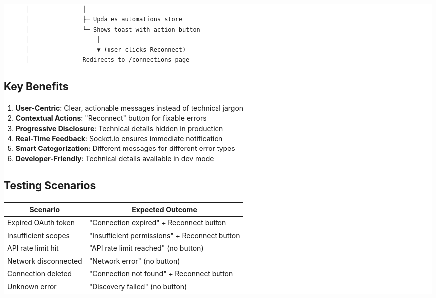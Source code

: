 ```
      │               │
      │               ├─ Updates automations store
      │               └─ Shows toast with action button
      │                   │
      │                   ▼ (user clicks Reconnect)
      │               Redirects to /connections page
```

## Key Benefits

1. **User-Centric**: Clear, actionable messages instead of technical jargon
2. **Contextual Actions**: "Reconnect" button for fixable errors
3. **Progressive Disclosure**: Technical details hidden in production
4. **Real-Time Feedback**: Socket.io ensures immediate notification
5. **Smart Categorization**: Different messages for different error types
6. **Developer-Friendly**: Technical details available in dev mode

## Testing Scenarios

| Scenario | Expected Outcome |
|----------|-----------------|
| Expired OAuth token | "Connection expired" + Reconnect button |
| Insufficient scopes | "Insufficient permissions" + Reconnect button |
| API rate limit hit | "API rate limit reached" (no button) |
| Network disconnected | "Network error" (no button) |
| Connection deleted | "Connection not found" + Reconnect button |
| Unknown error | "Discovery failed" (no button) |
